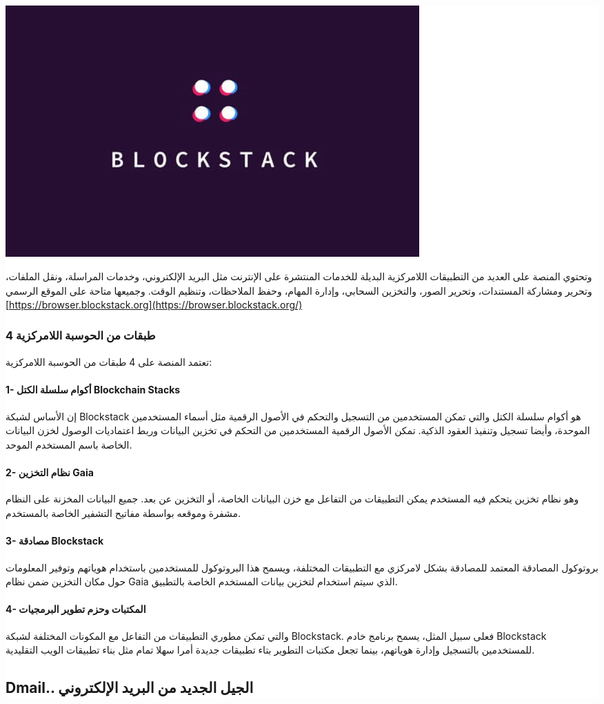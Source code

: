 ![img](images/blockstack.jpg)

وتحتوي المنصة على العديد من التطبيقات اللامركزية البديلة للخدمات المنتشرة على الإنترنت مثل البريد الإلكتروني، وخدمات المراسلة، ونقل الملفات، وتحرير ومشاركة المستندات، وتحرير الصور، والتخزين السحابي، وإدارة المهام، وحفظ الملاحظات، وتنظيم الوقت. وجميعها متاحة على الموقع الرسمي [https://browser.blockstack.org](https://browser.blockstack.org/)

### 4 طبقات من الحوسبة اللامركزية

تعتمد المنصة على 4 طبقات من الحوسبة اللامركزية:

#### 1- أكوام سلسلة الكتل Blockchain Stacks

إن الأساس لشبكة Blockstack هو أكوام سلسلة الكتل والتي تمكن المستخدمين من التسجيل والتحكم في الأصول الرقمية مثل أسماء المستخدمين الموحدة، وأيضا تسجيل وتنفيذ العقود الذكية. تمكن الأصول الرقمية المستخدمين من التحكم في تخزين البيانات وربط اعتماديات الوصول لخزن البيانات الخاصة باسم المستخدم الموحد.

#### 2- نظام التخزين Gaia

وهو نظام تخزين يتحكم فيه المستخدم يمكن التطبيقات من التفاعل مع خزن البيانات الخاصة، أو التخزين عن بعد. جميع البيانات المخزنة على النظام مشفرة وموقعه بواسطة مفاتيح التشفير الخاصة بالمستخدم.

#### 3- مصادقة Blockstack

بروتوكول المصادقة المعتمد للمصادقة بشكل لامركزي مع التطبيقات المختلفة، ويسمح هذا البروتوكول للمستخدمين باستخدام هوياتهم وتوفير المعلومات حول مكان التخزين ضمن نظام Gaia الذي سيتم استخدام لتخزين بيانات المستخدم الخاصة بالتطبيق.

#### 4- المكتبات وحزم تطوير البرمجيات

والتي تمكن مطوري التطبيقات من التفاعل مع المكونات المختلفة لشبكة Blockstack. فعلى سبيل المثل، يسمح برنامج خادم Blockstack للمستخدمين بالتسجيل وإدارة هوياتهم، بينما تجعل مكتبات التطوير بتاء تطبيقات جديدة أمرا سهلا تمام مثل بناء تطبيقات الويب التقليدية.

## Dmail.. الجيل الجديد من البريد الإلكتروني
